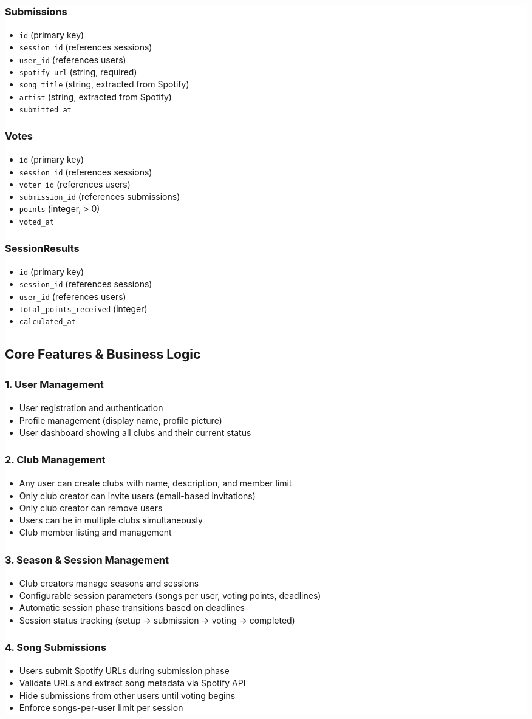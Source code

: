 ### Submissions
- `id` (primary key)
- `session_id` (references sessions)
- `user_id` (references users)
- `spotify_url` (string, required)
- `song_title` (string, extracted from Spotify)
- `artist` (string, extracted from Spotify)
- `submitted_at`

### Votes
- `id` (primary key)
- `session_id` (references sessions)
- `voter_id` (references users)
- `submission_id` (references submissions)
- `points` (integer, > 0)
- `voted_at`

### SessionResults
- `id` (primary key)
- `session_id` (references sessions)
- `user_id` (references users)
- `total_points_received` (integer)
- `calculated_at`

## Core Features & Business Logic

### 1. User Management
- User registration and authentication
- Profile management (display name, profile picture)
- User dashboard showing all clubs and their current status

### 2. Club Management
- Any user can create clubs with name, description, and member limit
- Only club creator can invite users (email-based invitations)
- Only club creator can remove users
- Users can be in multiple clubs simultaneously
- Club member listing and management

### 3. Season & Session Management
- Club creators manage seasons and sessions
- Configurable session parameters (songs per user, voting points, deadlines)
- Automatic session phase transitions based on deadlines
- Session status tracking (setup → submission → voting → completed)

### 4. Song Submissions
- Users submit Spotify URLs during submission phase
- Validate URLs and extract song metadata via Spotify API
- Hide submissions from other users until voting begins
- Enforce songs-per-user limit per session
